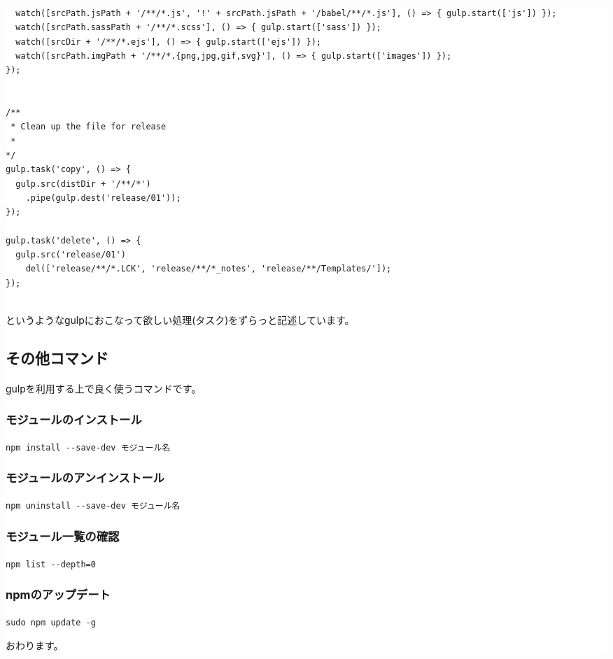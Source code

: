 ```
  watch([srcPath.jsPath + '/**/*.js', '!' + srcPath.jsPath + '/babel/**/*.js'], () => { gulp.start(['js']) });
  watch([srcPath.sassPath + '/**/*.scss'], () => { gulp.start(['sass']) });
  watch([srcDir + '/**/*.ejs'], () => { gulp.start(['ejs']) });
  watch([srcPath.imgPath + '/**/*.{png,jpg,gif,svg}'], () => { gulp.start(['images']) });
});


/**
 * Clean up the file for release
 *
*/
gulp.task('copy', () => {
  gulp.src(distDir + '/**/*')
    .pipe(gulp.dest('release/01'));
});

gulp.task('delete', () => {
  gulp.src('release/01')
    del(['release/**/*.LCK', 'release/**/*_notes', 'release/**/Templates/']);
});


```

というようなgulpにおこなって欲しい処理(タスク)をずらっと記述しています。

## その他コマンド

gulpを利用する上で良く使うコマンドです。

### モジュールのインストール

```
npm install --save-dev モジュール名
```

### モジュールのアンインストール

```
npm uninstall --save-dev モジュール名
```

### モジュール一覧の確認

```
npm list --depth=0
```

### npmのアップデート

```
sudo npm update -g
```

おわります。
